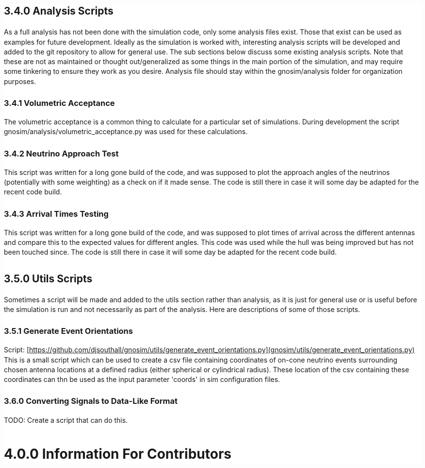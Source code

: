 
## 3.4.0 Analysis Scripts

As a full analysis has not been done with the simulation code, only some analysis files exist.  Those that exist can be used as examples for future development.  Ideally as the simulation is worked with, interesting analysis scripts will be developed and added to the git repository to allow for general use.  The sub sections below discuss some existing analysis scripts.  Note that these are not as maintained or thought out/generalized as some things in the main portion of the simulation, and may require some tinkering to ensure they work as you desire.  Analysis file should stay within the gnosim/analysis folder for organization purposes.

### 3.4.1 Volumetric Acceptance

The volumetric acceptance is a common thing to calculate for a particular set of simulations.  During development the script gnosim/analysis/volumetric_acceptance.py was used for these calculations. 

### 3.4.2 Neutrino Approach Test

This script was written for a long gone build of the code, and was supposed to plot the approach angles of the neutrinos (potentially with some weighting) as a check on if it made sense.  The code is still there in case it will some day be adapted for the recent code build. 

### 3.4.3 Arrival Times Testing

This script was written for a long gone build of the code, and was supposed to plot times of arrival across the different antennas and compare this to the expected values for different angles.  This code was used while the hull was being improved but has not been touched since.  The code is still there in case it will some day be adapted for the recent code build.

## 3.5.0 Utils Scripts

Sometimes a script will be made and added to the utils section rather than analysis, as it is just for general use or is useful before the simulation is run and not necessarily as part of the analysis.  Here are descriptions of some of those scripts.

### 3.5.1 Generate Event Orientations

Script: [https://github.com/djsouthall/gnosim/utils/generate_event_orientations.py](gnosim/utils/generate_event_orientations.py)
This is a small script which can be used to create a csv file containing coordinates of on-cone neutrino events surrounding
chosen antenna locations at a defined radius (either spherical or cylindrical radius).  These location of the csv containing 
these coordinates can thn be used as the input parameter 'coords' in sim configuration files.

### 3.6.0 Converting Signals to Data-Like Format

TODO: Create a script that can do this.

# 4.0.0 Information For Contributors
